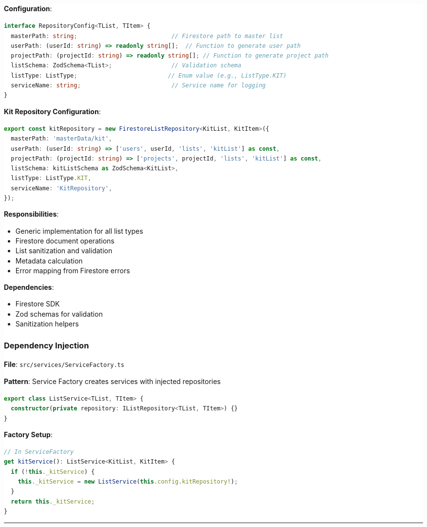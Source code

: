 **Configuration**:
```typescript
interface RepositoryConfig<TList, TItem> {
  masterPath: string;                           // Firestore path to master list
  userPath: (userId: string) => readonly string[];  // Function to generate user path
  projectPath: (projectId: string) => readonly string[]; // Function to generate project path
  listSchema: ZodSchema<TList>;                 // Validation schema
  listType: ListType;                          // Enum value (e.g., ListType.KIT)
  serviceName: string;                          // Service name for logging
}
```

**Kit Repository Configuration**:
```typescript
export const kitRepository = new FirestoreListRepository<KitList, KitItem>({
  masterPath: 'masterData/kit',
  userPath: (userId: string) => ['users', userId, 'lists', 'kitList'] as const,
  projectPath: (projectId: string) => ['projects', projectId, 'lists', 'kitList'] as const,
  listSchema: kitListSchema as ZodSchema<KitList>,
  listType: ListType.KIT,
  serviceName: 'KitRepository',
});
```

**Responsibilities**:
- Generic implementation for all list types
- Firestore document operations
- List sanitization and validation
- Metadata calculation
- Error mapping from Firestore errors

**Dependencies**:
- Firestore SDK
- Zod schemas for validation
- Sanitization helpers

### Dependency Injection

**File**: `src/services/ServiceFactory.ts`

**Pattern**: Service Factory creates services with injected repositories

```typescript
export class ListService<TList, TItem> {
  constructor(private repository: IListRepository<TList, TItem>) {}
}
```

**Factory Setup**:
```typescript
// In ServiceFactory
get kitService(): ListService<KitList, KitItem> {
  if (!this._kitService) {
    this._kitService = new ListService(this.config.kitRepository!);
  }
  return this._kitService;
}
```

---
